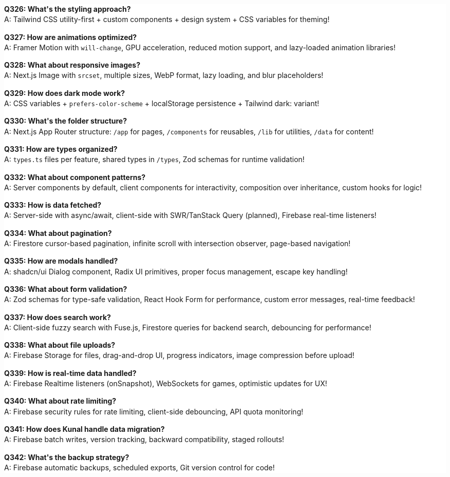 **Q326: What's the styling approach?**  
A: Tailwind CSS utility-first + custom components + design system + CSS variables for theming!

**Q327: How are animations optimized?**  
A: Framer Motion with `will-change`, GPU acceleration, reduced motion support, and lazy-loaded animation libraries!

**Q328: What about responsive images?**  
A: Next.js Image with `srcset`, multiple sizes, WebP format, lazy loading, and blur placeholders!

**Q329: How does dark mode work?**  
A: CSS variables + `prefers-color-scheme` + localStorage persistence + Tailwind dark: variant!

**Q330: What's the folder structure?**  
A: Next.js App Router structure: `/app` for pages, `/components` for reusables, `/lib` for utilities, `/data` for content!

**Q331: How are types organized?**  
A: `types.ts` files per feature, shared types in `/types`, Zod schemas for runtime validation!

**Q332: What about component patterns?**  
A: Server components by default, client components for interactivity, composition over inheritance, custom hooks for logic!

**Q333: How is data fetched?**  
A: Server-side with async/await, client-side with SWR/TanStack Query (planned), Firebase real-time listeners!

**Q334: What about pagination?**  
A: Firestore cursor-based pagination, infinite scroll with intersection observer, page-based navigation!

**Q335: How are modals handled?**  
A: shadcn/ui Dialog component, Radix UI primitives, proper focus management, escape key handling!

**Q336: What about form validation?**  
A: Zod schemas for type-safe validation, React Hook Form for performance, custom error messages, real-time feedback!

**Q337: How does search work?**  
A: Client-side fuzzy search with Fuse.js, Firestore queries for backend search, debouncing for performance!

**Q338: What about file uploads?**  
A: Firebase Storage for files, drag-and-drop UI, progress indicators, image compression before upload!

**Q339: How is real-time data handled?**  
A: Firebase Realtime listeners (onSnapshot), WebSockets for games, optimistic updates for UX!

**Q340: What about rate limiting?**  
A: Firebase security rules for rate limiting, client-side debouncing, API quota monitoring!

**Q341: How does Kunal handle data migration?**  
A: Firebase batch writes, version tracking, backward compatibility, staged rollouts!

**Q342: What's the backup strategy?**  
A: Firebase automatic backups, scheduled exports, Git version control for code!

